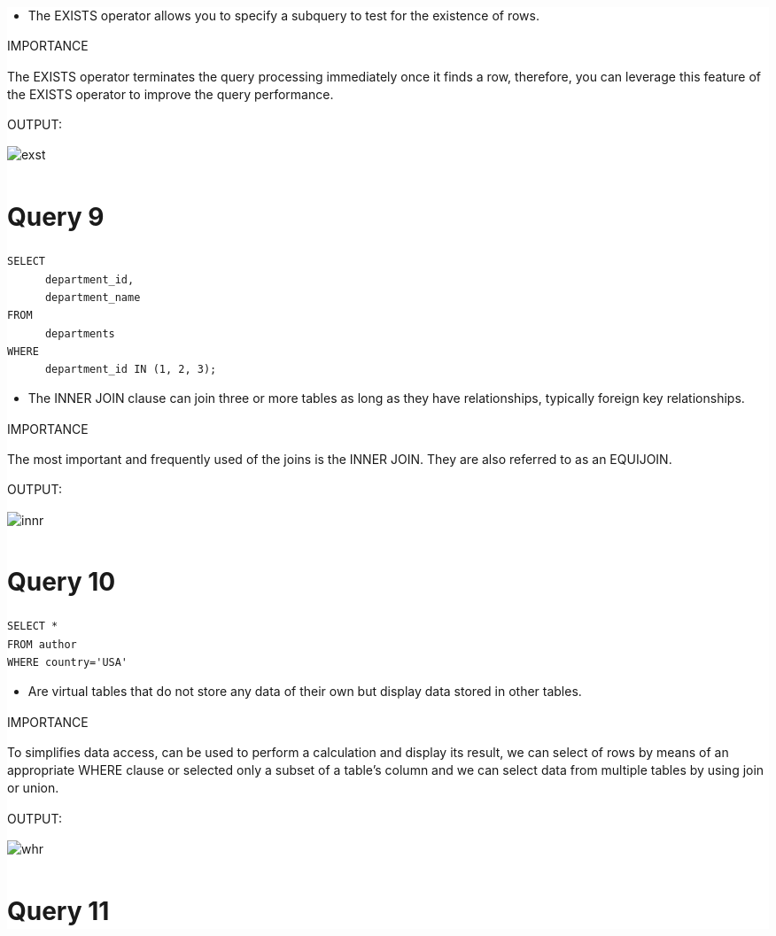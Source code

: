 - The EXISTS operator allows you to specify a subquery to test for the existence of rows.

IMPORTANCE

The EXISTS operator terminates the query processing immediately once it finds a row, therefore, you can leverage this feature of the EXISTS operator to improve the query performance.

OUTPUT:

![exst](https://user-images.githubusercontent.com/73207169/103334880-f0db0e80-4a27-11eb-85f4-e52c3a7bc0ef.png)

# Query 9

    SELECT
	      department_id,
	      department_name
    FROM
	      departments
    WHERE
	      department_id IN (1, 2, 3);
        
- The INNER JOIN clause can join three or more tables as long as they have relationships, typically foreign key relationships.

IMPORTANCE

The most important and frequently used of the joins is the INNER JOIN. They are also referred to as an EQUIJOIN.

OUTPUT:

![innr](https://user-images.githubusercontent.com/73207169/103334904-0cdeb000-4a28-11eb-9112-ed76a9ad626d.png)

# Query 10

    SELECT * 
    FROM author 
    WHERE country='USA'
    
- Are virtual tables that do not store any data of their own but display data stored in other tables.

IMPORTANCE

To simplifies data access, can be used to perform a calculation and display its result, we can select of rows by means of an appropriate WHERE clause or selected only a subset of a table’s column and we can select data from multiple tables by using join or union.

OUTPUT:

![whr](https://user-images.githubusercontent.com/73207169/103334930-30095f80-4a28-11eb-805e-7e41e5775f1e.png)

# Query 11

